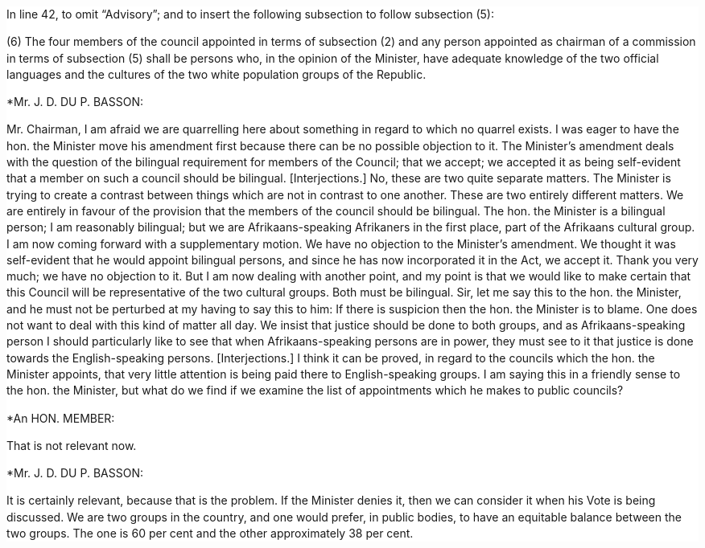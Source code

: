 <block name="quote">In line 42, to omit &#x201C;Advisory&#x201D;; and to insert the following subsection to follow subsection (5):</block>

<block name="quote">(6) The four members of the council appointed in terms of subsection (2) and any person appointed as chairman of a commission in terms of subsection (5) shall be persons who, in the opinion of the Minister, have adequate knowledge of the two official languages and the cultures of the two white population groups of the Republic.</block>

</speech>

<speech by="#basson">

<from>*Mr. <person refersTo="hansard_za">J. D. DU P. BASSON</person>:</from>

<p>Mr. Chairman, I am afraid we are quarrelling here about something in regard to which no quarrel exists. I was eager to have the hon. the Minister move his amendment first because there can be no possible objection to it. The Minister&#x2019;s amendment deals with the question of the bilingual requirement for members of the Council; that we accept; we accepted it as being self-evident that a member on such a council should be bilingual. [Interjections.] No, these are two quite separate matters. The Minister is trying to create a contrast between things which are not in contrast to one another. These are two entirely different matters. We are entirely in favour of the provision that the members of the council should be bilingual. The hon. the Minister is a bilingual person; I am reasonably bilingual; but we are Afrikaans-speaking Afrikaners in the first place, part of the Afrikaans cultural group. I am now coming forward with a supplementary motion. We have no objection to the Minister&#x2019;s amendment. We thought it was self-evident that he would appoint bilingual persons, and since he has now incorporated it in the Act, we accept it. Thank you very much; we have no objection to it. But I am now dealing with another point, and my point is that we would like to make certain that this Council will be representative of the two cultural groups. Both must be bilingual. Sir, let me say this to the hon. the Minister, and he must not be perturbed at my having to say this to him: If there is suspicion then the hon. the Minister is to blame. One does not want to deal with this kind of matter all day. We insist that justice should be done to both groups, and as Afrikaans-speaking person I should particularly like to see that when Afrikaans-speaking persons are in power, they must see to it that justice is done towards the English-speaking persons. [Interjections.] I think it can be proved, in regard to the councils which the hon. the Minister appoints, that very little attention is being paid there to English-speaking groups. I am saying this in a friendly sense to the hon. the Minister, but what do we find if we examine the list of appointments which he makes to public councils?</p>

</speech>

<speech by="#hon_member">

<from>*An <person refersTo="hansard_za">HON. MEMBER</person>:</from>

<p>That is not relevant now.</p>

</speech>

<speech by="#basson">

<from>*Mr. <person refersTo="hansard_za">J. D. DU P. BASSON</person>:</from>

<p>It is certainly relevant, because that is the problem. If the Minister denies it, then we can consider it when his Vote is being discussed. We are two groups in the country, and one would prefer, in public bodies, to have an equitable balance between the two groups. The one is 60 per cent and the other approximately 38 per cent.</p>
